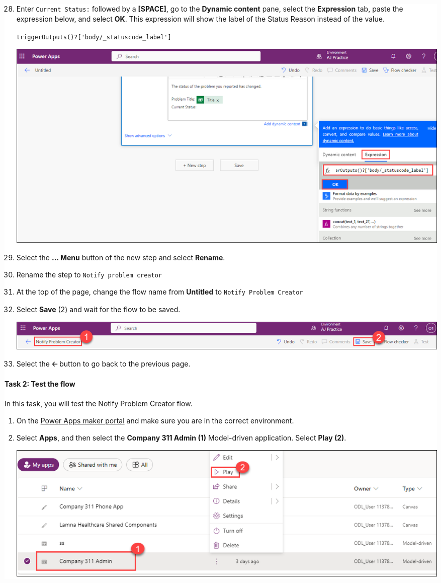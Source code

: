 28. Enter `Current Status:` followed by a **[SPACE]**, go to the **Dynamic content** pane, select the **Expression** tab, paste the expression below, and select **OK**. This expression will show the label of the Status Reason instead of the value.

    `triggerOutputs()?['body/_statuscode_label']`

    ![A Screenshot with an arrow pointing to the switch to advanced mode icon](04/media/pl-100(6.13).png)
    
29. Select the **… Menu** button of the new step and select **Rename**.

30. Rename the step to `Notify problem creator`
    
31. At the top of the page, change the flow name from **Untitled** to `Notify Problem Creator`

32. Select **Save** (2) and wait for the flow to be saved.

    ![A screenshot of the current flow](04/media/pl-100(6.14).png)

33. Select the **🡠** button to go back to the previous page.


#### Task 2: Test the flow

In this task, you will test the Notify Problem Creator flow.

1.  On the [Power Apps maker portal](https://make.powerapps.com/) and make sure you are in the correct environment.

2.  Select **Apps**, and then select the **Company 311 Admin (1)** Model-driven application. Select **Play (2)**.

    ![A screenshot of the current flow](04/media/task2(1).png)